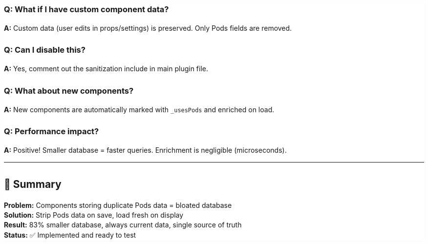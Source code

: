 ### Q: What if I have custom component data?
**A:** Custom data (user edits in props/settings) is preserved. Only Pods fields are removed.

### Q: Can I disable this?
**A:** Yes, comment out the sanitization include in main plugin file.

### Q: What about new components?
**A:** New components are automatically marked with `_usesPods` and enriched on load.

### Q: Performance impact?
**A:** Positive! Smaller database = faster queries. Enrichment is negligible (microseconds).

---

## 🎉 Summary

**Problem:** Components storing duplicate Pods data = bloated database  
**Solution:** Strip Pods data on save, load fresh on display  
**Result:** 83% smaller database, always current data, single source of truth  
**Status:** ✅ Implemented and ready to test
